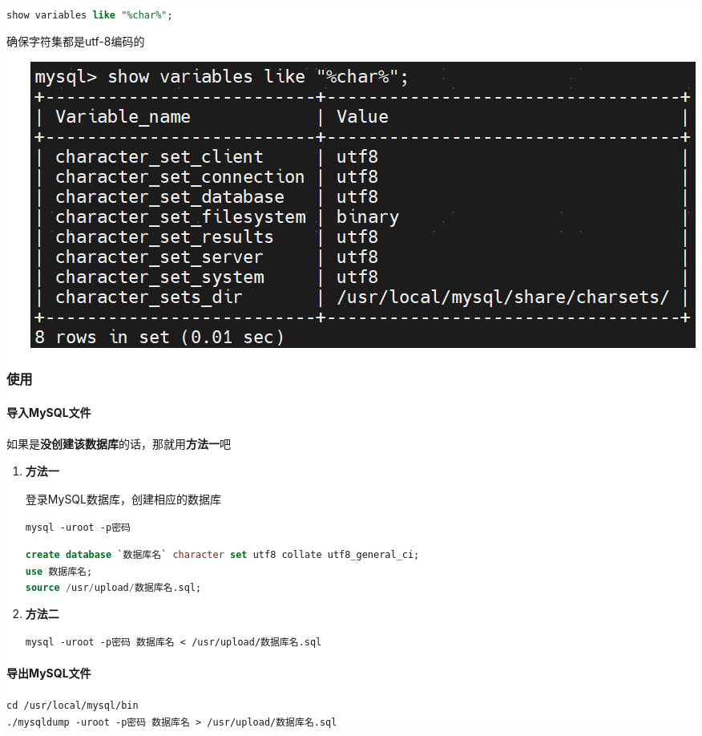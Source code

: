    ```sql
   show variables like "%char%";
   ```
   
   确保字符集都是utf-8编码的
   
   <img src="README.assets/image-20210918180435348.png" alt="image-20210918095439771" style="margin-left:30px;" />

### 使用

#### 导入MySQL文件

如果是**没创建该数据库**的话，那就用**方法一**吧

1. **方法一**
   
   登录MySQL数据库，创建相应的数据库
   
   ```shell
   mysql -uroot -p密码
   ```
   
   ```sql
   create database `数据库名` character set utf8 collate utf8_general_ci;
   use 数据库名;
   source /usr/upload/数据库名.sql;
   ```

2. **方法二**
   
   ```shell
   mysql -uroot -p密码 数据库名 < /usr/upload/数据库名.sql
   ```

#### 导出MySQL文件

```shell
cd /usr/local/mysql/bin
./mysqldump -uroot -p密码 数据库名 > /usr/upload/数据库名.sql
```
